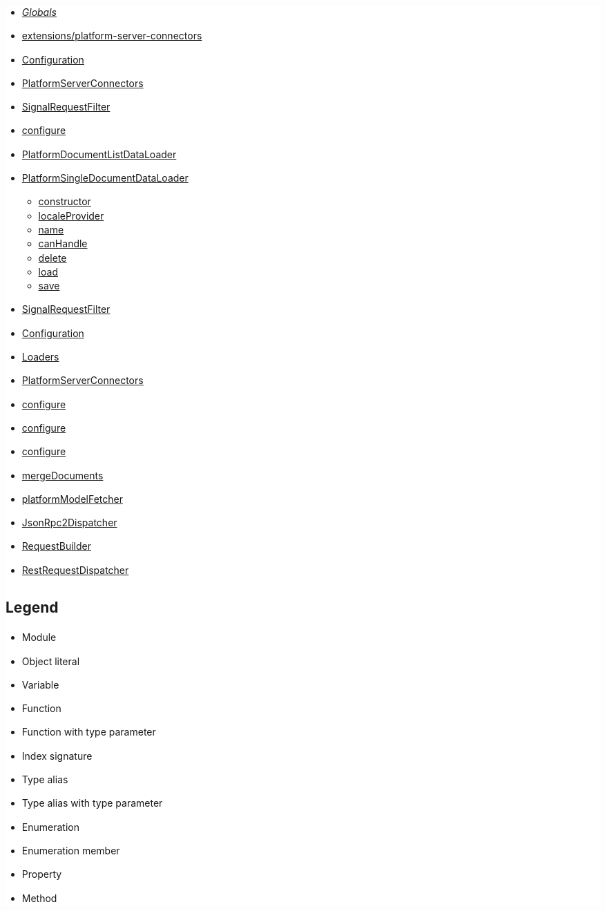   * [_Globals_](../globals.html)
  * [extensions/platform-server-connectors](../modules/extensions_platform_server_connectors.html)

  * [Configuration](../modules/extensions_platform_server_connectors.html#configuration)
  * [PlatformServerConnectors](../modules/extensions_platform_server_connectors.html#platformserverconnectors)
  * [SignalRequestFilter](../modules/extensions_platform_server_connectors.html#signalrequestfilter)
  * [configure](../modules/extensions_platform_server_connectors.html#configure)
  * [PlatformDocumentListDataLoader](extensions_platform_server_connectors.platformdocumentlistdataloader.html)

  * [PlatformSingleDocumentDataLoader](extensions_platform_server_connectors.platformsingledocumentdataloader.html)
    * [constructor](extensions_platform_server_connectors.platformsingledocumentdataloader.html#constructor)
    * [localeProvider](extensions_platform_server_connectors.platformsingledocumentdataloader.html#localeprovider)
    * [name](extensions_platform_server_connectors.platformsingledocumentdataloader.html#name)
    * [canHandle](extensions_platform_server_connectors.platformsingledocumentdataloader.html#canhandle)
    * [delete](extensions_platform_server_connectors.platformsingledocumentdataloader.html#delete)
    * [load](extensions_platform_server_connectors.platformsingledocumentdataloader.html#load)
    * [save](extensions_platform_server_connectors.platformsingledocumentdataloader.html#save)

  * [SignalRequestFilter](extensions_platform_server_connectors.signalrequestfilter-1.html)
  * [Configuration](../interfaces/extensions_platform_server_connectors.configuration-1.html)
  * [Loaders](../interfaces/extensions_platform_server_connectors.loaders.html)
  * [PlatformServerConnectors](../interfaces/extensions_platform_server_connectors.platformserverconnectors-1.html)
  * [configure](../modules/extensions_platform_server_connectors.html#configure-1)
  * [configure](../modules/extensions_platform_server_connectors.html#configure-2)
  * [configure](../modules/extensions_platform_server_connectors.html#configure-3)
  * [mergeDocuments](../modules/extensions_platform_server_connectors.html#mergedocuments)
  * [platformModelFetcher](../modules/extensions_platform_server_connectors.html#platformmodelfetcher)
  * [JsonRpc2Dispatcher](../modules/extensions_platform_server_connectors.html#jsonrpc2dispatcher)
  * [RequestBuilder](../modules/extensions_platform_server_connectors.html#requestbuilder)
  * [RestRequestDispatcher](../modules/extensions_platform_server_connectors.html#restrequestdispatcher)

## Legend

  * Module
  * Object literal
  * Variable
  * Function
  * Function with type parameter
  * Index signature
  * Type alias
  * Type alias with type parameter

  * Enumeration
  * Enumeration member
  * Property
  * Method
